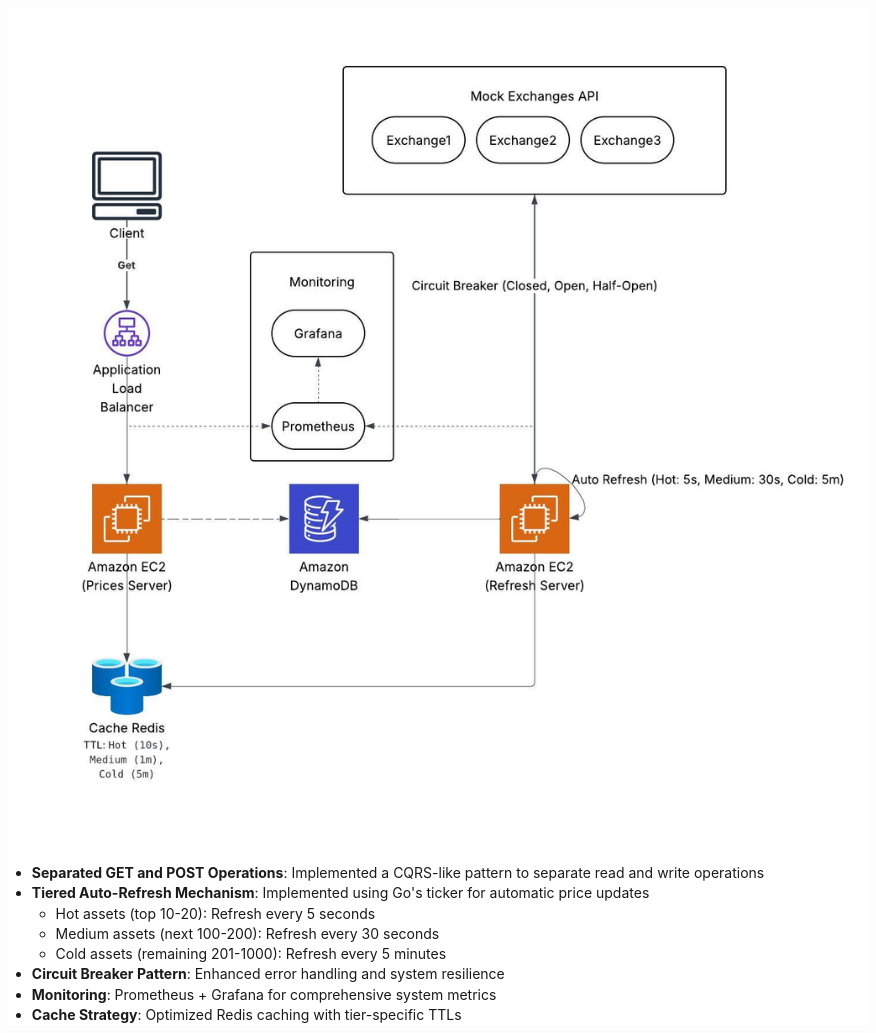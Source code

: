 ![System Architecture](../screenshot_for_deploy/System_architecture.jpeg)
- **Separated GET and POST Operations**: Implemented a CQRS-like pattern to separate read and write operations
- **Tiered Auto-Refresh Mechanism**: Implemented using Go's ticker for automatic price updates
  - Hot assets (top 10-20): Refresh every 5 seconds
  - Medium assets (next 100-200): Refresh every 30 seconds
  - Cold assets (remaining 201-1000): Refresh every 5 minutes
- **Circuit Breaker Pattern**: Enhanced error handling and system resilience
- **Monitoring**: Prometheus + Grafana for comprehensive system metrics
- **Cache Strategy**: Optimized Redis caching with tier-specific TTLs
